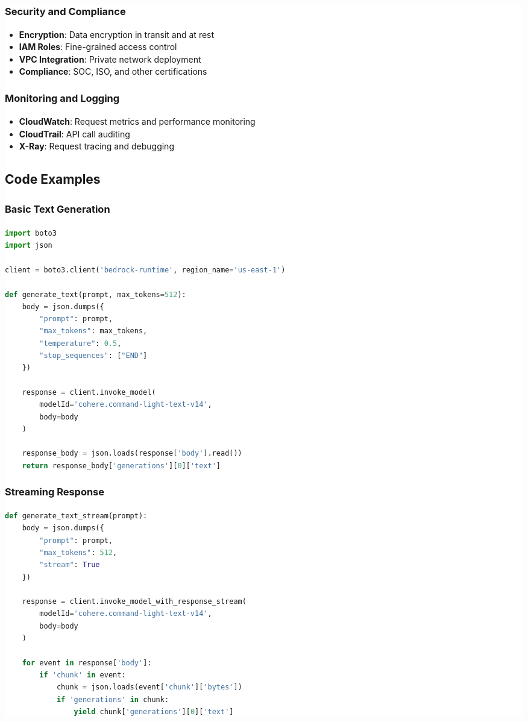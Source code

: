 ### Security and Compliance
- **Encryption**: Data encryption in transit and at rest
- **IAM Roles**: Fine-grained access control
- **VPC Integration**: Private network deployment
- **Compliance**: SOC, ISO, and other certifications

### Monitoring and Logging
- **CloudWatch**: Request metrics and performance monitoring
- **CloudTrail**: API call auditing
- **X-Ray**: Request tracing and debugging

## Code Examples

### Basic Text Generation
```python
import boto3
import json

client = boto3.client('bedrock-runtime', region_name='us-east-1')

def generate_text(prompt, max_tokens=512):
    body = json.dumps({
        "prompt": prompt,
        "max_tokens": max_tokens,
        "temperature": 0.5,
        "stop_sequences": ["END"]
    })
    
    response = client.invoke_model(
        modelId='cohere.command-light-text-v14',
        body=body
    )
    
    response_body = json.loads(response['body'].read())
    return response_body['generations'][0]['text']
```

### Streaming Response
```python
def generate_text_stream(prompt):
    body = json.dumps({
        "prompt": prompt,
        "max_tokens": 512,
        "stream": True
    })
    
    response = client.invoke_model_with_response_stream(
        modelId='cohere.command-light-text-v14',
        body=body
    )
    
    for event in response['body']:
        if 'chunk' in event:
            chunk = json.loads(event['chunk']['bytes'])
            if 'generations' in chunk:
                yield chunk['generations'][0]['text']
```

